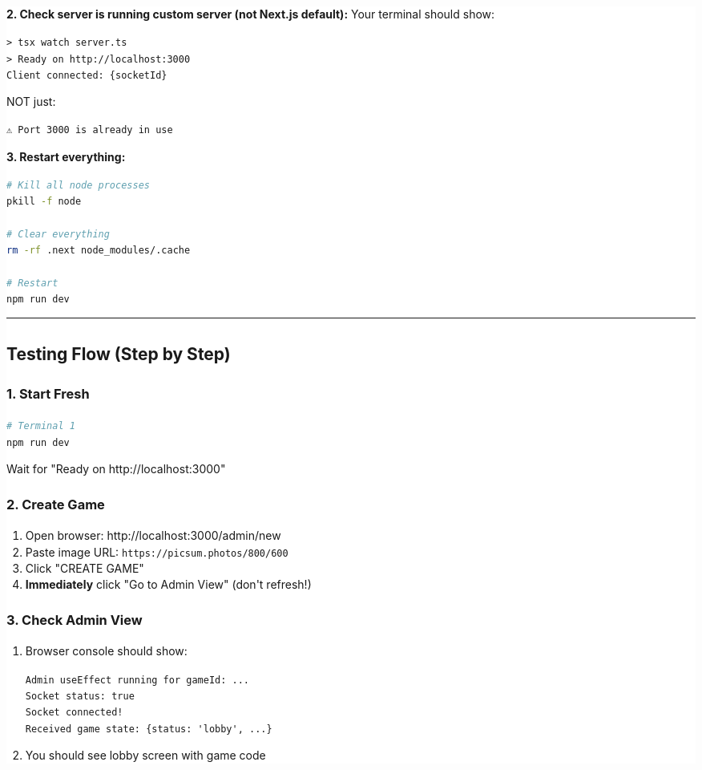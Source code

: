 **2. Check server is running custom server (not Next.js default):**
Your terminal should show:
```
> tsx watch server.ts
> Ready on http://localhost:3000
Client connected: {socketId}
```

NOT just:
```
⚠ Port 3000 is already in use
```

**3. Restart everything:**
```bash
# Kill all node processes
pkill -f node

# Clear everything
rm -rf .next node_modules/.cache

# Restart
npm run dev
```

---

## Testing Flow (Step by Step)

### 1. Start Fresh
```bash
# Terminal 1
npm run dev
```

Wait for "Ready on http://localhost:3000"

### 2. Create Game
1. Open browser: http://localhost:3000/admin/new
2. Paste image URL: `https://picsum.photos/800/600`
3. Click "CREATE GAME"
4. **Immediately** click "Go to Admin View" (don't refresh!)

### 3. Check Admin View
1. Browser console should show:
   ```
   Admin useEffect running for gameId: ...
   Socket status: true
   Socket connected!
   Received game state: {status: 'lobby', ...}
   ```

2. You should see lobby screen with game code
